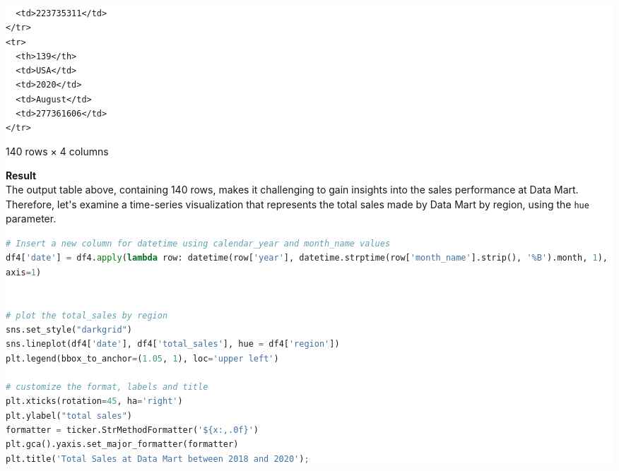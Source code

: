       <td>223735311</td>
    </tr>
    <tr>
      <th>139</th>
      <td>USA</td>
      <td>2020</td>
      <td>August</td>
      <td>277361606</td>
    </tr>
  </tbody>
</table>
<p>140 rows × 4 columns</p>
</div>



**Result**\
The output table above, containing 140 rows, makes it challenging to gain insights into the sales performance at Data Mart. Therefore, let's examine a time-series visualization that represents the total sales made by Data Mart by region, using the `hue` parameter.


```python
# Insert a new column for datetime using calendar_year and month_name values 
df4['date'] = df4.apply(lambda row: datetime(row['year'], datetime.strptime(row['month_name'].strip(), '%B').month, 1), axis=1)


# plot the total_sales by region
sns.set_style("darkgrid")
sns.lineplot(df4['date'], df4['total_sales'], hue = df4['region'])
plt.legend(bbox_to_anchor=(1.05, 1), loc='upper left')

# customize the format, labels and title
plt.xticks(rotation=45, ha='right')
plt.ylabel("total sales")
formatter = ticker.StrMethodFormatter('${x:,.0f}')
plt.gca().yaxis.set_major_formatter(formatter)
plt.title('Total Sales at Data Mart between 2018 and 2020');
```


    